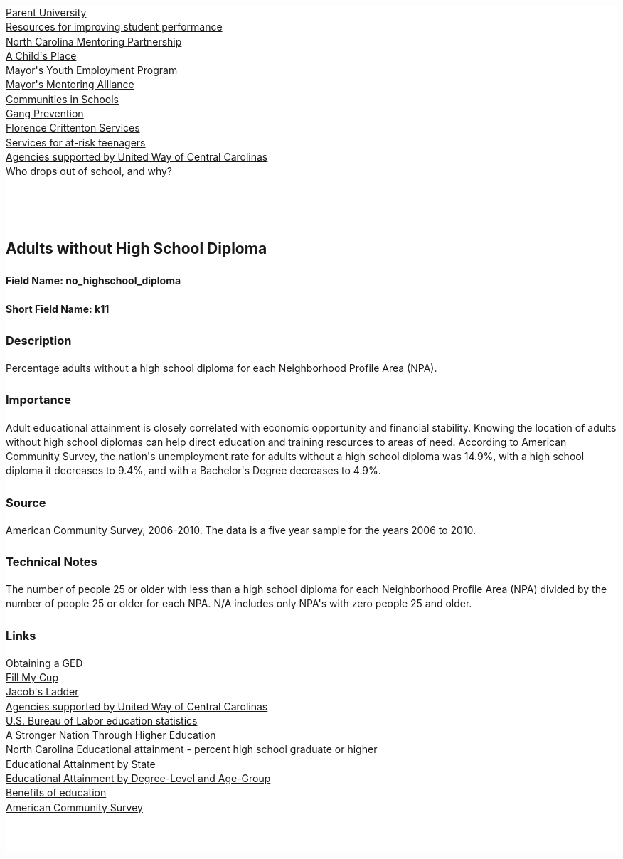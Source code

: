 <a href='http://www.cms.k12.nc.us/parents/ParentUniv/Pages/ParentResources.aspx'>Parent University</a><br><a href='http://www.achildsplace.org/help-for-homeless-kids/student-services'>Resources for improving student performance</a><br><a href='http://www.ncmentoring.org/id25.html'>North Carolina Mentoring Partnership</a><br><a href='http://www.achildsplace.org/'>A Child's Place</a><br><a href='http://charmeck.org/city/charlotte/mayor/myep/Pages/default.aspx'>Mayor's Youth Employment Program</a><br><a href='http://charmeck.org/city/charlotte/mayor/MentoringAlliance/Pages/default.aspx'>Mayor's Mentoring Alliance</a><br><a href='http://www.cischarlotte.org/school-based-dropout-prevention/'>Communities in Schools</a><br><a href='http://charmeck.org/city/charlotte/CMPD/organization/Support/Pages/Gang%20of%20One.aspx'>Gang Prevention</a><br><a href='http://www.fcsnc.org/'>Florence Crittenton Services</a><br><a href='http://www.therelatives.org/Page.aspx?pid=459'>Services for at-risk teenagers</a><br><a href='http://www.uwcentralcarolinas.org/who-we-help/agency-list'>Agencies supported by United Way of Central Carolinas</a><br><a href='http://www.princeton.edu/futureofchildren/publications/journals/article/index.xml?journalid=30&articleid=49&sectionid=174'>Who drops out of school, and why?</a>
<div style='height: 40px;'></div>

## Adults without High School Diploma
#### Field Name: no_highschool_diploma
#### Short Field Name: k11
### Description 
Percentage adults without a high school diploma for each Neighborhood Profile Area (NPA).
### Importance 
Adult educational attainment is closely correlated with economic opportunity and financial stability.  Knowing the location of adults without high school diplomas can help direct education and training resources to areas of need. According to American Community Survey, the nation's unemployment rate for adults without a high school diploma was 14.9%, with a high school diploma it decreases to 9.4%, and with a Bachelor's Degree decreases to 4.9%.
### Source 
American Community Survey, 2006-2010.  The data is a five year sample for the years 2006 to 2010.
### Technical Notes 
The number of people 25 or older with less than a high school diploma for each Neighborhood Profile Area (NPA) divided by the number of people 25 or older for each NPA.  N/A includes only NPA's with zero people 25 and older.
### Links 
<a href='http://www.cpcc.edu/ccr/pre-college/ged'>Obtaining a GED</a><br><a href='http://fillmycupliteracy.org/'>Fill My Cup</a><br><a href='http://www.jacobsladdercharlotte.org/'>Jacob's Ladder</a><br><a href='http://www.uwcentralcarolinas.org/who-we-help/agency-list'>Agencies supported by United Way of Central Carolinas</a><br><a href='http://www.bls.gov/news.release/empsit.t04.htm/'>U.S. Bureau of Labor education statistics</a><br><a href='http://www.luminafoundation.org/publications/state_data/2012/North_Carolina-2012.pdf'>A Stronger Nation Through Higher Education</a><br><a href='http://www.indexmundi.com/facts/united-states/quick-facts/north-carolina/percent-of-people-25-years-and-over-with-high-school-degree-or-higher#map'>North Carolina Educational attainment - percent high school graduate or higher</a><br><a href='http://www.census.gov/compendia/statab/2012/tables/12s0233.pdf'>Educational Attainment by State</a><br><a href='http://www.higheredinfo.org/dbrowser/index.php?measure=93'>Educational Attainment by Degree-Level and Age-Group</a><br><a href='http://www.nd.edu/~jwarlick/documents/Levin_Belfield_Muennig_Rouse.pdf'>Benefits of education</a><br><a href='http://www.census.gov/acs/www/'>American Community Survey</a>
<div style='height: 40px;'></div>
